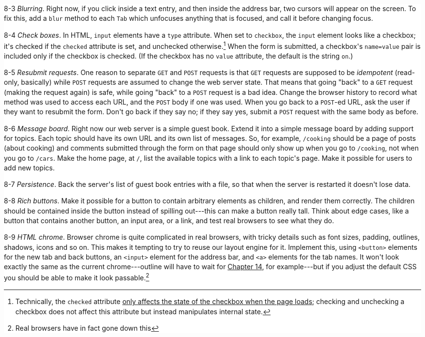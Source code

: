 8-3 *Blurring*. Right now, if you click inside a text entry, and then
inside the address bar, two cursors will appear on the screen. To fix
this, add a `blur` method to each `Tab` which unfocuses anything that
is focused, and call it before changing focus.

8-4 *Check boxes*. In HTML, `input` elements have a `type` attribute. When
set to `checkbox`, the `input` element looks like a checkbox; it's
checked if the `checked` attribute is set, and unchecked
otherwise.[^checked-attr] When the form is submitted, a checkbox's
`name=value` pair is included only if the checkbox is checked. (If the
checkbox has no `value` attribute, the default is the string `on`.)

[^checked-attr]: Technically, the `checked` attribute [only affects
    the state of the checkbox when the page loads][mdn-checked];
    checking and unchecking a checkbox does not affect this attribute
    but instead manipulates internal state.
    
[mdn-checked]: https://developer.mozilla.org/en-US/docs/Web/HTML/Element/input/checkbox#attr-checked

8-5 *Resubmit requests*. One reason to separate `GET` and `POST` requests is
that `GET` requests are supposed to be *idempotent* (read-only,
basically) while `POST` requests are assumed to change the web server
state. That means that going "back" to a `GET` request (making the
request again) is safe, while going "back" to a `POST` request is a bad
idea. Change the browser history to record what method was used to
access each URL, and the `POST` body if one was used. When you go back
to a `POST`-ed URL, ask the user if they want to resubmit the form.
Don't go back if they say no; if they say yes, submit a `POST` request
with the same body as before.

8-6 *Message board*. Right now our web server is a simple guest book.
Extend it into a simple message board by adding support for topics.
Each topic should have its own URL and its own list of messages. So,
for example, `/cooking` should be a page of posts (about cooking) and
comments submitted through the form on that page should only show up
when you go to `/cooking`, not when you go to `/cars`. Make the home
page, at `/`, list the available topics with a link to each topic's
page. Make it possible for users to add new topics.

8-7 *Persistence*. Back the server's list of guest book entries with a
file, so that when the server is restarted it doesn't lose data.

8-8 *Rich buttons*. Make it possible for a button to contain arbitrary
elements as children, and render them correctly. The children should
be contained inside the button instead of spilling out---this can make a
button really tall. Think about edge cases, like a button that
contains another button, an input area, or a link, and test real
browsers to see what they do.

8-9 *HTML chrome*. Browser chrome is quite complicated in real browsers,
with tricky details such as font sizes, padding, outlines, shadows,
icons and so on. This makes it tempting to try to reuse our layout
engine for it. Implement this, using `<button>` elements for the new
tab and back buttons, an `<input>` element for the address bar, and
`<a>` elements for the tab names. It won't look exactly the same as
the current chrome---outline will have to wait for [Chapter
14](accessibility.md), for example---but if you adjust the default CSS
you should be able to make it look passable.[^real-browser-reuse]


[^or-others]: There are other elements similar to `input`, such as
[htmlplus]: https://www.w3.org/MarkUp/htmlplus_paper/htmlplus.html
[rfc1942]: https://datatracker.ietf.org/doc/html/rfc1942
[mathml]: https://www.w3.org/Math/
[css1]: https://www.w3.org/TR/REC-CSS1/#floating-elements
[^styled-widgets]: Most applications use OS libraries to draw input
[^exercises]: See Exercise 8-8.
[^atomic-inline-input]: Recall (see [Chapter 5](layout.md#block-layout)) that we
[inline-block]: https://developer.mozilla.org/en-US/docs/Web/CSS/display
[^update-styles]: Actually, some changes to the web page could delete
[^iframes]: The `iframe` element allows you to embed one web page into
[focused-element]: https://source.chromium.org/chromium/chromium/src/+/main:third_party/blink/renderer/core/dom/document.h;l=881;drc=80def040657db16e79f59e7e3b27857014c0f58d
[frame-caret]: https://source.chromium.org/chromium/chromium/src/+/main:third_party/blink/renderer/core/editing/frame_caret.h?q=framecaret&ss=chromium
[^why-use-library]: You can write your own `percent_encode` function
[^unicode]: Because characters from many languages take up multiple
[^or-redirect]: Actually, because browsers treat going "back" to a
[multi-part]: https://developer.mozilla.org/en-US/docs/Web/HTTP/Methods/POST
[plain-enc]: https://html.spec.whatwg.org/multipage/form-control-infrastructure.html#text/plain-encoding-algorithm
[^exceptions]: Here I'm talking in general terms. There are some
[^ajax]: In the early 2000s, the adoption of asynchronous HTTP
[web20]: https://en.wikipedia.org/wiki/Web_2.0
[put-req]: https://developer.mozilla.org/en-US/docs/Web/HTTP/Methods/PUT
[del-req]: https://developer.mozilla.org/en-US/docs/Web/HTTP/Methods/DELETE
[patch-req]: https://developer.mozilla.org/en-US/docs/Web/HTTP/Methods/PATCH
[webdav]: https://en.wikipedia.org/wiki/WebDAV
[rfc5789]: https://datatracker.ietf.org/doc/html/rfc5789
[^why-wait]: When your process crashes, the computer on the end of the
[hpbn]: https://hpbn.co
[bottle-py]: https://bottlepy.org/docs/dev/
[^real-browser-reuse]: Real browsers have in fact gone down this